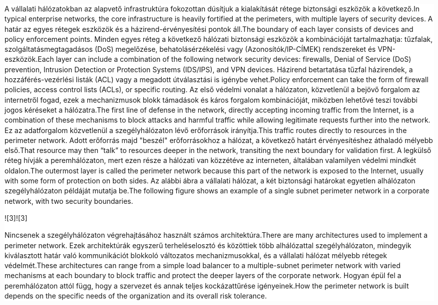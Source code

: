 <span data-ttu-id="57a3f-136">A vállalati hálózatokban az alapvető infrastruktúra fokozottan dúsítjuk a kialakítását rétege biztonsági eszközök a következő.</span><span class="sxs-lookup"><span data-stu-id="57a3f-136">In typical enterprise networks, the core infrastructure is heavily fortified at the perimeters, with multiple layers of security devices.</span></span> <span data-ttu-id="57a3f-137">A határ az egyes rétegek eszközök és a házirend-érvényesítési pontok áll.</span><span class="sxs-lookup"><span data-stu-id="57a3f-137">The boundary of each layer consists of devices and policy enforcement points.</span></span> <span data-ttu-id="57a3f-138">Minden egyes réteg a következő hálózati biztonsági eszközök a kombinációját tartalmazhatja: tűzfalak, szolgáltatásmegtagadásos (DoS) megelőzése, behatolásérzékelési vagy (Azonosítók/IP-CÍMEK) rendszereket és VPN-eszközök.</span><span class="sxs-lookup"><span data-stu-id="57a3f-138">Each layer can include a combination of the following network security devices: firewalls, Denial of Service (DoS) prevention, Intrusion Detection or Protection Systems (IDS/IPS), and VPN devices.</span></span> <span data-ttu-id="57a3f-139">Házirend betartatása tűzfal házirendek, a hozzáférés-vezérlési listák (ACL) vagy a megadott útválasztási is igénybe vehet.</span><span class="sxs-lookup"><span data-stu-id="57a3f-139">Policy enforcement can take the form of firewall policies, access control lists (ACLs), or specific routing.</span></span> <span data-ttu-id="57a3f-140">Az első védelmi vonalat a hálózaton, közvetlenül a bejövő forgalom az internetről fogad, ezek a mechanizmusok blokk támadások és káros forgalom kombinációját, miközben lehetővé teszi további jogos kéréseket a hálózatra.</span><span class="sxs-lookup"><span data-stu-id="57a3f-140">The first line of defense in the network, directly accepting incoming traffic from the Internet, is a combination of these mechanisms to block attacks and harmful traffic while allowing legitimate requests further into the network.</span></span> <span data-ttu-id="57a3f-141">Ez az adatforgalom közvetlenül a szegélyhálózaton lévő erőforrások irányítja.</span><span class="sxs-lookup"><span data-stu-id="57a3f-141">This traffic routes directly to resources in the perimeter network.</span></span> <span data-ttu-id="57a3f-142">Adott erőforrás majd "beszél" erőforrásokhoz a hálózat, a következő határt érvényesítéshez áthaladó mélyebb első.</span><span class="sxs-lookup"><span data-stu-id="57a3f-142">That resource may then “talk” to resources deeper in the network, transiting the next boundary for validation first.</span></span> <span data-ttu-id="57a3f-143">A legkülső réteg hívják a peremhálózaton, mert ezen része a hálózati van közzétéve az interneten, általában valamilyen védelmi mindkét oldalon.</span><span class="sxs-lookup"><span data-stu-id="57a3f-143">The outermost layer is called the perimeter network because this part of the network is exposed to the Internet, usually with some form of protection on both sides.</span></span> <span data-ttu-id="57a3f-144">Az alábbi ábra a vállalati hálózat, a két biztonsági határokat egyetlen alhálózaton szegélyhálózaton példáját mutatja be.</span><span class="sxs-lookup"><span data-stu-id="57a3f-144">The following figure shows an example of a single subnet perimeter network in a corporate network, with two security boundaries.</span></span>

<span data-ttu-id="57a3f-145">![3]</span><span class="sxs-lookup"><span data-stu-id="57a3f-145">![3]</span></span>

<span data-ttu-id="57a3f-146">Nincsenek a szegélyhálózaton végrehajtásához használt számos architektúra.</span><span class="sxs-lookup"><span data-stu-id="57a3f-146">There are many architectures used to implement a perimeter network.</span></span> <span data-ttu-id="57a3f-147">Ezek architektúrák egyszerű terheléselosztó és közöttiek több alhálózattal szegélyhálózaton, mindegyik kiválasztott határ való kommunikációt blokkoló változatos mechanizmusokkal, és a vállalati hálózat mélyebb rétegek védelmét.</span><span class="sxs-lookup"><span data-stu-id="57a3f-147">These architectures can range from a simple load balancer to a multiple-subnet perimeter network with varied mechanisms at each boundary to block traffic and protect the deeper layers of the corporate network.</span></span> <span data-ttu-id="57a3f-148">Hogyan épül fel a peremhálózaton attól függ, hogy a szervezet és annak teljes kockázattűrése igényeinek.</span><span class="sxs-lookup"><span data-stu-id="57a3f-148">How the perimeter network is built depends on the specific needs of the organization and its overall risk tolerance.</span></span>
